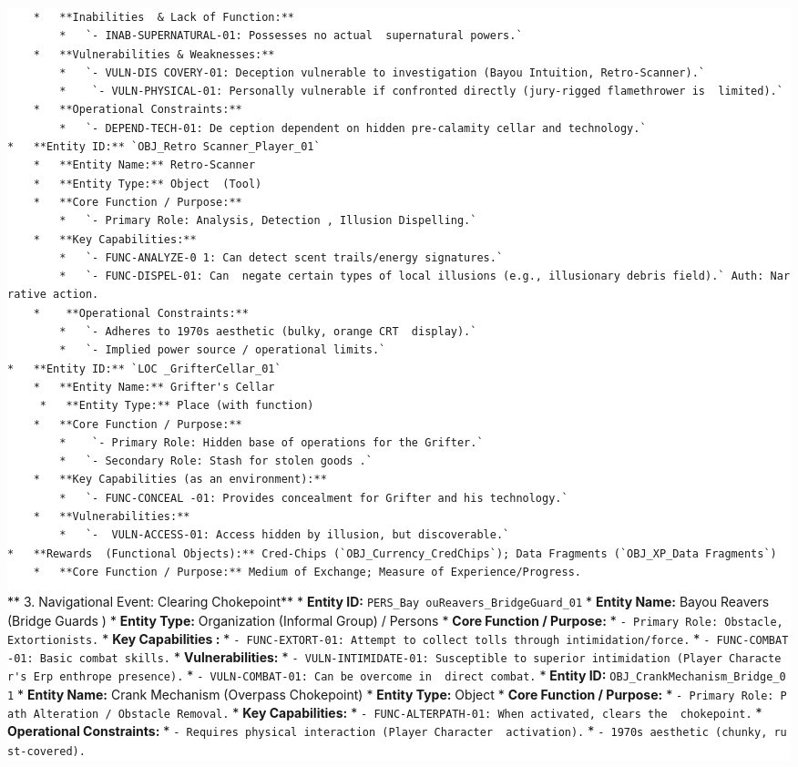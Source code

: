         *   **Inabilities  & Lack of Function:**
            *   `- INAB-SUPERNATURAL-01: Possesses no actual  supernatural powers.`
        *   **Vulnerabilities & Weaknesses:**
            *   `- VULN-DIS COVERY-01: Deception vulnerable to investigation (Bayou Intuition, Retro-Scanner).`
            *    `- VULN-PHYSICAL-01: Personally vulnerable if confronted directly (jury-rigged flamethrower is  limited).`
        *   **Operational Constraints:**
            *   `- DEPEND-TECH-01: De ception dependent on hidden pre-calamity cellar and technology.`
    *   **Entity ID:** `OBJ_Retro Scanner_Player_01`
        *   **Entity Name:** Retro-Scanner
        *   **Entity Type:** Object  (Tool)
        *   **Core Function / Purpose:**
            *   `- Primary Role: Analysis, Detection , Illusion Dispelling.`
        *   **Key Capabilities:**
            *   `- FUNC-ANALYZE-0 1: Can detect scent trails/energy signatures.`
            *   `- FUNC-DISPEL-01: Can  negate certain types of local illusions (e.g., illusionary debris field).` Auth: Narrative action.
        *    **Operational Constraints:**
            *   `- Adheres to 1970s aesthetic (bulky, orange CRT  display).`
            *   `- Implied power source / operational limits.`
    *   **Entity ID:** `LOC _GrifterCellar_01`
        *   **Entity Name:** Grifter's Cellar
         *   **Entity Type:** Place (with function)
        *   **Core Function / Purpose:**
            *    `- Primary Role: Hidden base of operations for the Grifter.`
            *   `- Secondary Role: Stash for stolen goods .`
        *   **Key Capabilities (as an environment):**
            *   `- FUNC-CONCEAL -01: Provides concealment for Grifter and his technology.`
        *   **Vulnerabilities:**
            *   `-  VULN-ACCESS-01: Access hidden by illusion, but discoverable.`
    *   **Rewards  (Functional Objects):** Cred-Chips (`OBJ_Currency_CredChips`); Data Fragments (`OBJ_XP_Data Fragments`)
        *   **Core Function / Purpose:** Medium of Exchange; Measure of Experience/Progress.

** 3. Navigational Event: Clearing Chokepoint**
    *   **Entity ID:** `PERS_Bay ouReavers_BridgeGuard_01`
        *   **Entity Name:** Bayou Reavers (Bridge Guards )
        *   **Entity Type:** Organization (Informal Group) / Persons
        *   **Core Function /  Purpose:**
            *   `- Primary Role: Obstacle, Extortionists.`
        *   **Key Capabilities :**
            *   `- FUNC-EXTORT-01: Attempt to collect tolls through intimidation/force.`
             *   `- FUNC-COMBAT-01: Basic combat skills.`
        *   **Vulnerabilities:**
             *   `- VULN-INTIMIDATE-01: Susceptible to superior intimidation (Player Character's Erp enthrope presence).`
            *   `- VULN-COMBAT-01: Can be overcome in  direct combat.`
    *   **Entity ID:** `OBJ_CrankMechanism_Bridge_01`
        *    **Entity Name:** Crank Mechanism (Overpass Chokepoint)
        *   **Entity Type:** Object
         *   **Core Function / Purpose:**
            *   `- Primary Role: Path Alteration / Obstacle Removal.`
         *   **Key Capabilities:**
            *   `- FUNC-ALTERPATH-01: When activated, clears the  chokepoint.`
        *   **Operational Constraints:**
            *   `- Requires physical interaction (Player Character  activation).`
            *   `- 1970s aesthetic (chunky, rust-covered).`
